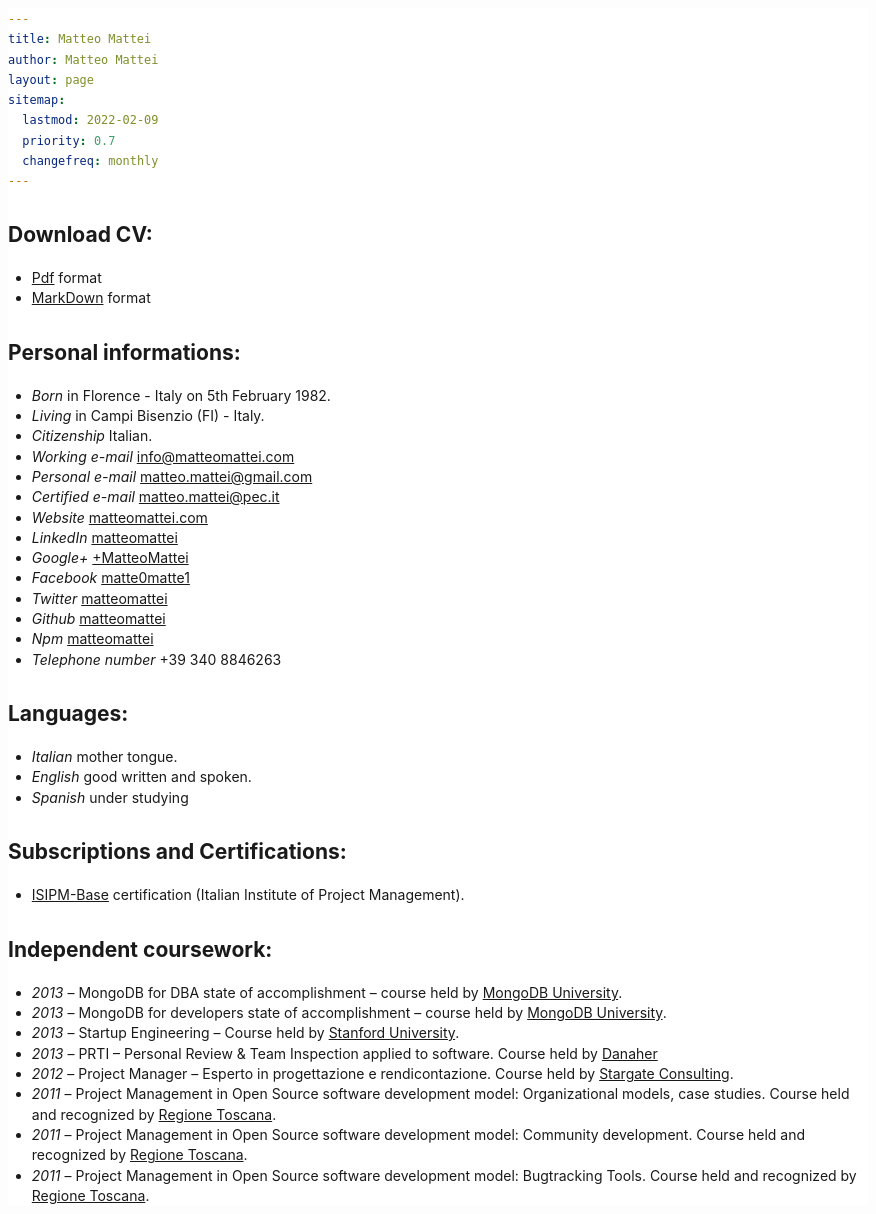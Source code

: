 ```yaml
---
title: Matteo Mattei
author: Matteo Mattei
layout: page
sitemap:
  lastmod: 2022-02-09
  priority: 0.7
  changefreq: monthly
---
```


## Download CV:

- [Pdf](/public/MatteoMattei_CV.pdf) format
- [MarkDown](/public/MatteoMattei_CV.md) format

## Personal informations:

- _Born_ in Florence - Italy on 5th February 1982.
- _Living_ in Campi Bisenzio (FI) - Italy.
- _Citizenship_ Italian.
- _Working e-mail_ [info@matteomattei.com](mailto:info@matteomattei.com)
- _Personal e-mail_ [matteo.mattei@gmail.com](mailto:matteo.mattei@gmail.com)
- _Certified e-mail_ [matteo.mattei@pec.it](mailto:matteo.mattei@pec.it)
- _Website_ [matteomattei.com](http://www.matteomattei.com)
- _LinkedIn_ [matteomattei](http://it.linkedin.com/in/matteomattei)
- _Google+_ [+MatteoMattei](https://plus.google.com/+MatteoMattei)
- _Facebook_ [matte0matte1](https://www.facebook.com/matte0matte1)
- _Twitter_ [matteomattei](https://github.com/matteomattei)
- _Github_ [matteomattei](https://github.com/matteomattei)
- _Npm_ [matteomattei](https://www.npmjs.com/~matteomattei)
- _Telephone number_ +39 340 8846263

## Languages:

- _Italian_ mother tongue.
- _English_ good written and spoken.
- _Spanish_ under studying

## Subscriptions and Certifications:

- [ISIPM-Base](http://www.isipm.org/certificazione-isipm/lista-certificati/article/4110-mattei) certification (Italian Institute of Project Management).

## Independent coursework:

- _2013_ – MongoDB for DBA state of accomplishment – course held by [MongoDB University](https://university.mongodb.com/).
- _2013_ – MongoDB for developers state of accomplishment – course held by [MongoDB University](https://university.mongodb.com/).
- _2013_ – Startup Engineering – Course held by [Stanford University](http://www.stanford.edu/).
- _2013_ – PRTI – Personal Review & Team Inspection applied to software. Course held by [Danaher](http://www.danaher.com/)
- _2012_ – Project Manager – Esperto in progettazione e rendicontazione. Course held by [Stargate Consulting](http://www.stargateconsulting.it/).
- _2011_ – Project Management in Open Source software development model: Organizational models, case studies. Course held and recognized by [Regione Toscana](http://www.regione.toscana.it/).
- _2011_ – Project Management in Open Source software development model: Community development. Course held and recognized by [Regione Toscana](http://www.regione.toscana.it/).
- _2011_ – Project Management in Open Source software development model: Bugtracking Tools. Course held and recognized by [Regione Toscana](http://www.regione.toscana.it/).